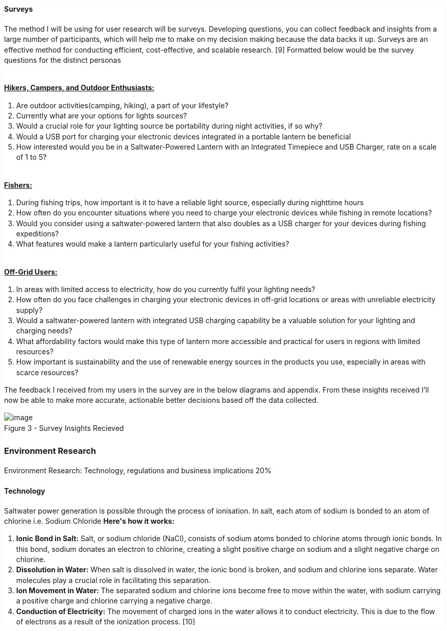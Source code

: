 #### Surveys
The method I will be using for user research will be surveys. Developing questions, you can collect feedback and insights from a large number of participants, which will help me to make on my decision making because the data backs it up. Surveys are an effective method for conducting efficient, cost-effective, and scalable research. [9]
Formatted below would be the survey questions for the distinct personas 

<ins><br>**Hikers, Campers, and Outdoor Enthusiasts:**</br></ins>
1.	Are outdoor activities(camping, hiking), a part of your lifestyle?
2.	Currently what are your options for lights sources?
3.	Would a crucial role for your lighting source be portability during night activities, if so why? 
4.	Would a USB port for charging your electronic devices integrated in a portable lantern be beneficial  
5.	How interested would you be in a Saltwater-Powered Lantern with an Integrated Timepiece and USB Charger, rate on a scale of 1 to 5?

<ins><br>**Fishers:**</br></ins>
1.	During fishing trips, how important is it to have a reliable light source, especially during nighttime hours
2.	How often do you encounter situations where you need to charge your electronic devices while fishing in remote locations?
3.	Would you  consider using a saltwater-powered lantern that also doubles as a USB charger for your devices during fishing expeditions?
4.	What features would make a lantern particularly useful for your fishing activities?

<ins><br>**Off-Grid Users:**</br></ins>
1.	In areas with limited access to electricity, how do you currently fulfil your lighting needs?
2.	How often do you face challenges in charging your electronic devices in off-grid locations or areas with unreliable electricity supply?
3.	Would a saltwater-powered lantern with integrated USB charging capability be a valuable solution for your lighting and charging needs?
4.	What affordability factors would make this type of lantern more accessible and practical for users in regions with limited resources?
5.	How important is sustainability and the use of renewable energy sources in the products you use, especially in areas with scarce resources?

The feedback I received from my users in the survey are in the below diagrams and appendix. From these insights received I’ll now be able to make more accurate, actionable better decisions based off the data collected.

 ![image](https://github.com/LionDami/Capstone-Design-Project-Docs/assets/145494245/044f9a26-0897-4e3a-87bb-37c41b8d9506)
<br>Figure 3 - Survey Insights Recieved</br>
### Environment Research 
Environment Research: Technology, regulations and business implications 20%
#### Technology
Saltwater power generation is possible through the process of ionisation. In salt, each atom of sodium is bonded to an atom of chlorine i.e. Sodium Chloride
**Here's how it works:**
1.	**Ionic Bond in Salt:** Salt, or sodium chloride (NaCl), consists of sodium atoms bonded to chlorine atoms through ionic bonds. In this bond, sodium donates an electron to chlorine, creating a slight positive charge on sodium and a slight negative charge on chlorine.
2.	**Dissolution in Water:** When salt is dissolved in water, the ionic bond is broken, and sodium and chlorine ions separate. Water molecules play a crucial role in facilitating this separation.
3.	**Ion Movement in Water:** The separated sodium and chlorine ions become free to move within the water, with sodium carrying a positive charge and chlorine carrying a negative charge.
4.	**Conduction of Electricity:** The movement of charged ions in the water allows it to conduct electricity. This is due to the flow of electrons as a result of the ionization process. [10]
